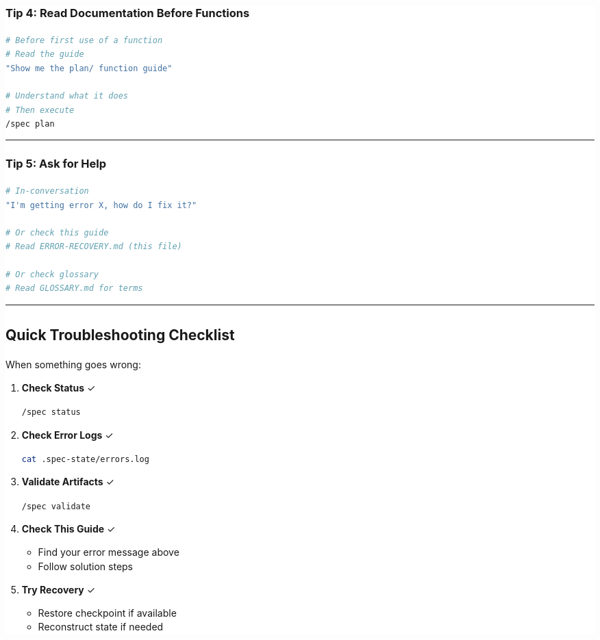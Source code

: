 
### Tip 4: Read Documentation Before Functions

```bash
# Before first use of a function
# Read the guide
"Show me the plan/ function guide"

# Understand what it does
# Then execute
/spec plan
```

---

### Tip 5: Ask for Help

```bash
# In-conversation
"I'm getting error X, how do I fix it?"

# Or check this guide
# Read ERROR-RECOVERY.md (this file)

# Or check glossary
# Read GLOSSARY.md for terms
```

---

## Quick Troubleshooting Checklist

When something goes wrong:

1. **Check Status** ✓
   ```bash
   /spec status
   ```

2. **Check Error Logs** ✓
   ```bash
   cat .spec-state/errors.log
   ```

3. **Validate Artifacts** ✓
   ```bash
   /spec validate
   ```

4. **Check This Guide** ✓
   - Find your error message above
   - Follow solution steps

5. **Try Recovery** ✓
   - Restore checkpoint if available
   - Reconstruct state if needed
